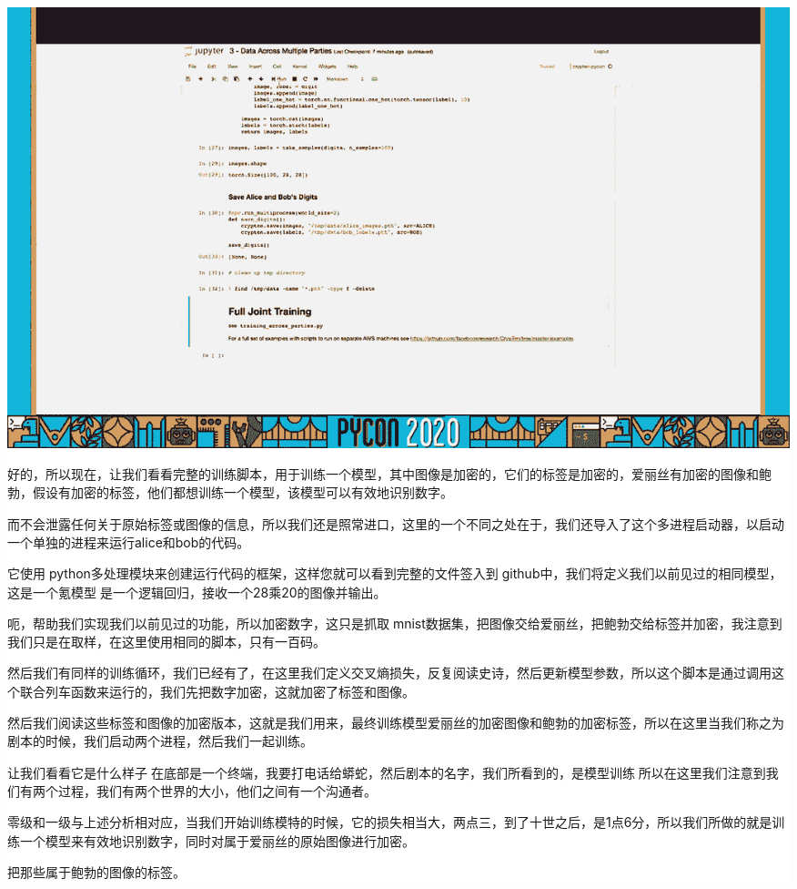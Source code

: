 ![](img/1d18793bcda110852d2376c7a853eada_18.png)

好的，所以现在，让我们看看完整的训练脚本，用于训练一个模型，其中图像是加密的，它们的标签是加密的，爱丽丝有加密的图像和鲍勃，假设有加密的标签，他们都想训练一个模型，该模型可以有效地识别数字。

而不会泄露任何关于原始标签或图像的信息，所以我们还是照常进口，这里的一个不同之处在于，我们还导入了这个多进程启动器，以启动一个单独的进程来运行alice和bob的代码。

它使用 python多处理模块来创建运行代码的框架，这样您就可以看到完整的文件签入到 github中，我们将定义我们以前见过的相同模型，这是一个氪模型 是一个逻辑回归，接收一个28乘20的图像并输出。

呃，帮助我们实现我们以前见过的功能，所以加密数字，这只是抓取 mnist数据集，把图像交给爱丽丝，把鲍勃交给标签并加密，我注意到我们只是在取样，在这里使用相同的脚本，只有一百码。

然后我们有同样的训练循环，我们已经有了，在这里我们定义交叉熵损失，反复阅读史诗，然后更新模型参数，所以这个脚本是通过调用这个联合列车函数来运行的，我们先把数字加密，这就加密了标签和图像。

然后我们阅读这些标签和图像的加密版本，这就是我们用来，最终训练模型爱丽丝的加密图像和鲍勃的加密标签，所以在这里当我们称之为剧本的时候，我们启动两个进程，然后我们一起训练。

让我们看看它是什么样子 在底部是一个终端，我要打电话给蟒蛇，然后剧本的名字，我们所看到的，是模型训练 所以在这里我们注意到我们有两个过程，我们有两个世界的大小，他们之间有一个沟通者。

零级和一级与上述分析相对应，当我们开始训练模特的时候，它的损失相当大，两点三，到了十世之后，是1点6分，所以我们所做的就是训练一个模型来有效地识别数字，同时对属于爱丽丝的原始图像进行加密。

把那些属于鲍勃的图像的标签。
